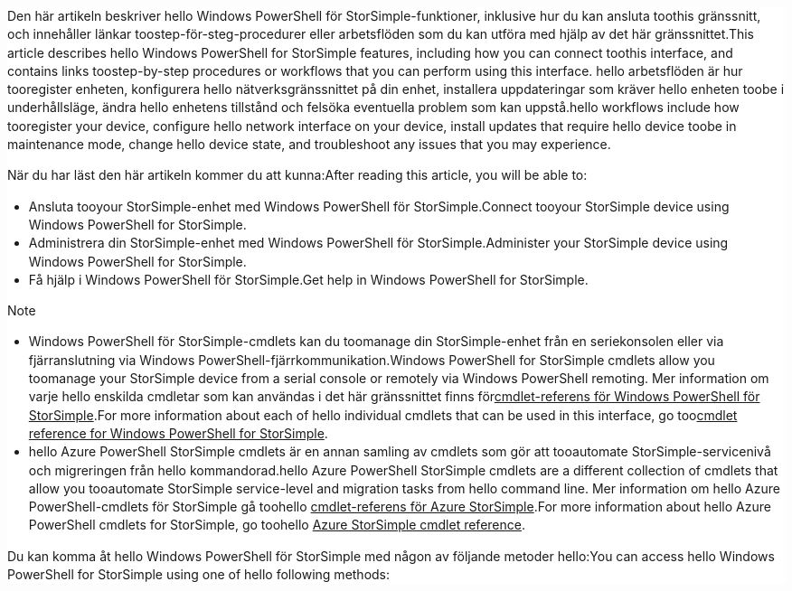 <span data-ttu-id="8018b-109">Den här artikeln beskriver hello Windows PowerShell för StorSimple-funktioner, inklusive hur du kan ansluta toothis gränssnitt, och innehåller länkar toostep-för-steg-procedurer eller arbetsflöden som du kan utföra med hjälp av det här gränssnittet.</span><span class="sxs-lookup"><span data-stu-id="8018b-109">This article describes hello Windows PowerShell for StorSimple features, including how you can connect toothis interface, and contains links toostep-by-step procedures or workflows that you can perform using this interface.</span></span> <span data-ttu-id="8018b-110">hello arbetsflöden är hur tooregister enheten, konfigurera hello nätverksgränssnittet på din enhet, installera uppdateringar som kräver hello enheten toobe i underhållsläge, ändra hello enhetens tillstånd och felsöka eventuella problem som kan uppstå.</span><span class="sxs-lookup"><span data-stu-id="8018b-110">hello workflows include how tooregister your device, configure hello network interface on your device, install updates that require hello device toobe in maintenance mode, change hello device state, and troubleshoot any issues that you may experience.</span></span>

<span data-ttu-id="8018b-111">När du har läst den här artikeln kommer du att kunna:</span><span class="sxs-lookup"><span data-stu-id="8018b-111">After reading this article, you will be able to:</span></span>

* <span data-ttu-id="8018b-112">Ansluta tooyour StorSimple-enhet med Windows PowerShell för StorSimple.</span><span class="sxs-lookup"><span data-stu-id="8018b-112">Connect tooyour StorSimple device using Windows PowerShell for StorSimple.</span></span>
* <span data-ttu-id="8018b-113">Administrera din StorSimple-enhet med Windows PowerShell för StorSimple.</span><span class="sxs-lookup"><span data-stu-id="8018b-113">Administer your StorSimple device using Windows PowerShell for StorSimple.</span></span>
* <span data-ttu-id="8018b-114">Få hjälp i Windows PowerShell för StorSimple.</span><span class="sxs-lookup"><span data-stu-id="8018b-114">Get help in Windows PowerShell for StorSimple.</span></span>

> [!NOTE]
> * <span data-ttu-id="8018b-115">Windows PowerShell för StorSimple-cmdlets kan du toomanage din StorSimple-enhet från en seriekonsolen eller via fjärranslutning via Windows PowerShell-fjärrkommunikation.</span><span class="sxs-lookup"><span data-stu-id="8018b-115">Windows PowerShell for StorSimple cmdlets allow you toomanage your StorSimple device from a serial console or remotely via Windows PowerShell remoting.</span></span> <span data-ttu-id="8018b-116">Mer information om varje hello enskilda cmdletar som kan användas i det här gränssnittet finns för[cmdlet-referens för Windows PowerShell för StorSimple](https://technet.microsoft.com/library/dn688168.aspx).</span><span class="sxs-lookup"><span data-stu-id="8018b-116">For more information about each of hello individual cmdlets that can be used in this interface, go too[cmdlet reference for Windows PowerShell for StorSimple](https://technet.microsoft.com/library/dn688168.aspx).</span></span>
> * <span data-ttu-id="8018b-117">hello Azure PowerShell StorSimple cmdlets är en annan samling av cmdlets som gör att tooautomate StorSimple-servicenivå och migreringen från hello kommandorad.</span><span class="sxs-lookup"><span data-stu-id="8018b-117">hello Azure PowerShell StorSimple cmdlets are a different collection of cmdlets that allow you tooautomate StorSimple service-level and migration tasks from hello command line.</span></span> <span data-ttu-id="8018b-118">Mer information om hello Azure PowerShell-cmdlets för StorSimple gå toohello [cmdlet-referens för Azure StorSimple](/powershell/module/azure/?view=azuresmps-3.7.0).</span><span class="sxs-lookup"><span data-stu-id="8018b-118">For more information about hello Azure PowerShell cmdlets for StorSimple, go toohello [Azure StorSimple cmdlet reference](/powershell/module/azure/?view=azuresmps-3.7.0).</span></span>
> 
> 

<span data-ttu-id="8018b-119">Du kan komma åt hello Windows PowerShell för StorSimple med någon av följande metoder hello:</span><span class="sxs-lookup"><span data-stu-id="8018b-119">You can access hello Windows PowerShell for StorSimple using one of hello following methods:</span></span>
